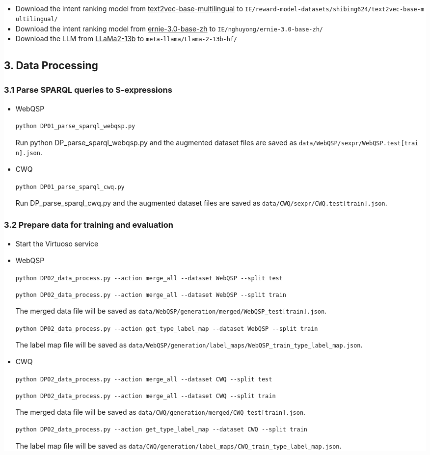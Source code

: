 - Download the intent ranking model from [text2vec-base-multilingual](https://huggingface.co/shibing624/text2vec-base-multilingual) to `IE/reward-model-datasets/shibing624/text2vec-base-multilingual/`
- Download the intent ranking model from [ernie-3.0-base-zh](https://huggingface.co/nghuyong/ernie-3.0-base-zh) to `IE/nghuyong/ernie-3.0-base-zh/`
- Download the LLM from [LLaMa2-13b](https://huggingface.co/meta-llama/Llama-2-13b-hf) to `meta-llama/Llama-2-13b-hf/`


## 3. Data Processing

### 3.1 **Parse SPARQL queries to S-expressions**

- WebQSP
  ```
  python DP01_parse_sparql_webqsp.py
  ``` 
  Run python DP_parse_sparql_webqsp.py and the augmented dataset files are saved as `data/WebQSP/sexpr/WebQSP.test[train].json`. 

- CWQ
  ```
  python DP01_parse_sparql_cwq.py
  ```
  Run DP_parse_sparql_cwq.py and the augmented dataset files are saved as `data/CWQ/sexpr/CWQ.test[train].json`.

### 3.2 **Prepare data for training and evaluation**

- Start the Virtuoso service
- WebQSP
  ```
  python DP02_data_process.py --action merge_all --dataset WebQSP --split test
  ```
  ```
  python DP02_data_process.py --action merge_all --dataset WebQSP --split train
  ``` 
  The merged data file will be saved as `data/WebQSP/generation/merged/WebQSP_test[train].json`.
  ```
  python DP02_data_process.py --action get_type_label_map --dataset WebQSP --split train
  ```
  The label map file will be saved as `data/WebQSP/generation/label_maps/WebQSP_train_type_label_map.json`.

- CWQ
  ```
  python DP02_data_process.py --action merge_all --dataset CWQ --split test 
  ```
  ```
  python DP02_data_process.py --action merge_all --dataset CWQ --split train
  ```
  The merged data file will be saved as `data/CWQ/generation/merged/CWQ_test[train].json`.
  ```
  python DP02_data_process.py --action get_type_label_map --dataset CWQ --split train
  ```
  The label map file will be saved as `data/CWQ/generation/label_maps/CWQ_train_type_label_map.json`.


[//]: # (![]&#40;./figs/F1.drawio.png&#41;)
[//]: # (![]&#40;./figs/F2.drawio.png&#41;)
[//]: # (<h2>General Setup</h2>)